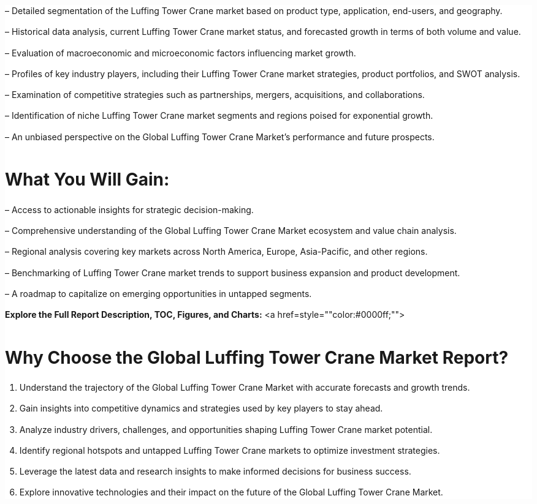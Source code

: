 – Detailed segmentation of the Luffing Tower Crane market based on product type, application, end-users, and geography.

– Historical data analysis, current Luffing Tower Crane market status, and forecasted growth in terms of both volume and value.

– Evaluation of macroeconomic and microeconomic factors influencing market growth.

– Profiles of key industry players, including their Luffing Tower Crane market strategies, product portfolios, and SWOT analysis.

– Examination of competitive strategies such as partnerships, mergers, acquisitions, and collaborations.

– Identification of niche Luffing Tower Crane market segments and regions poised for exponential growth.

– An unbiased perspective on the Global Luffing Tower Crane Market’s performance and future prospects.

# <strong>What You Will Gain:</strong>

– Access to actionable insights for strategic decision-making.

– Comprehensive understanding of the Global Luffing Tower Crane Market ecosystem and value chain analysis.

– Regional analysis covering key markets across North America, Europe, Asia-Pacific, and other regions.

– Benchmarking of Luffing Tower Crane market trends to support business expansion and product development.

– A roadmap to capitalize on emerging opportunities in untapped segments.

<strong>Explore the Full Report Description, TOC, Figures, and Charts:</strong>
<a href=style=""color:#0000ff;""></a>

# <strong>Why Choose the Global Luffing Tower Crane Market Report?</strong>

1. Understand the trajectory of the Global Luffing Tower Crane Market with accurate forecasts and growth trends.

2. Gain insights into competitive dynamics and strategies used by key players to stay ahead.

3. Analyze industry drivers, challenges, and opportunities shaping Luffing Tower Crane market potential.

4. Identify regional hotspots and untapped Luffing Tower Crane markets to optimize investment strategies.

5. Leverage the latest data and research insights to make informed decisions for business success.

6. Explore innovative technologies and their impact on the future of the Global Luffing Tower Crane Market.
